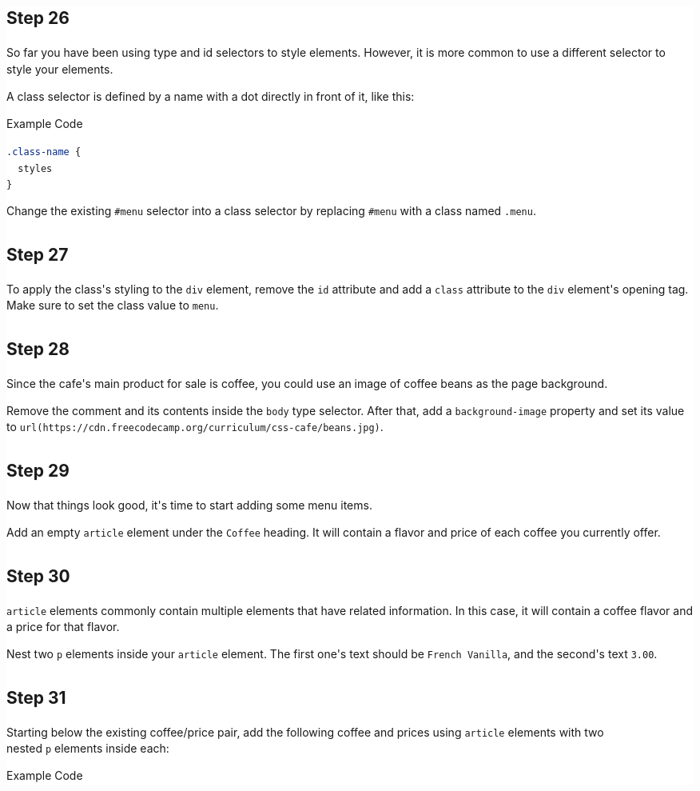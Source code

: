 ## Step 26

So far you have been using type and id selectors to style elements. However, it is more common to use a different selector to style your elements.

A class selector is defined by a name with a dot directly in front of it, like this:

Example Code

```css
.class-name {
  styles
}
```

Change the existing `#menu` selector into a class selector by replacing `#menu` with a class named `.menu`.

## Step 27

To apply the class's styling to the `div` element, remove the `id` attribute and add a `class` attribute to the `div` element's opening tag. Make sure to set the class value to `menu`.

## Step 28

Since the cafe's main product for sale is coffee, you could use an image of coffee beans as the page background.

Remove the comment and its contents inside the `body` type selector. After that, add a `background-image` property and set its value to `url(https://cdn.freecodecamp.org/curriculum/css-cafe/beans.jpg)`.

## Step 29

Now that things look good, it's time to start adding some menu items.

Add an empty `article` element under the `Coffee` heading. It will contain a flavor and price of each coffee you currently offer.

## Step 30

`article` elements commonly contain multiple elements that have related information. In this case, it will contain a coffee flavor and a price for that flavor.

Nest two `p` elements inside your `article` element. The first one's text should be `French Vanilla`, and the second's text `3.00`.

## Step 31

Starting below the existing coffee/price pair, add the following coffee and prices using `article` elements with two nested `p` elements inside each:

Example Code
